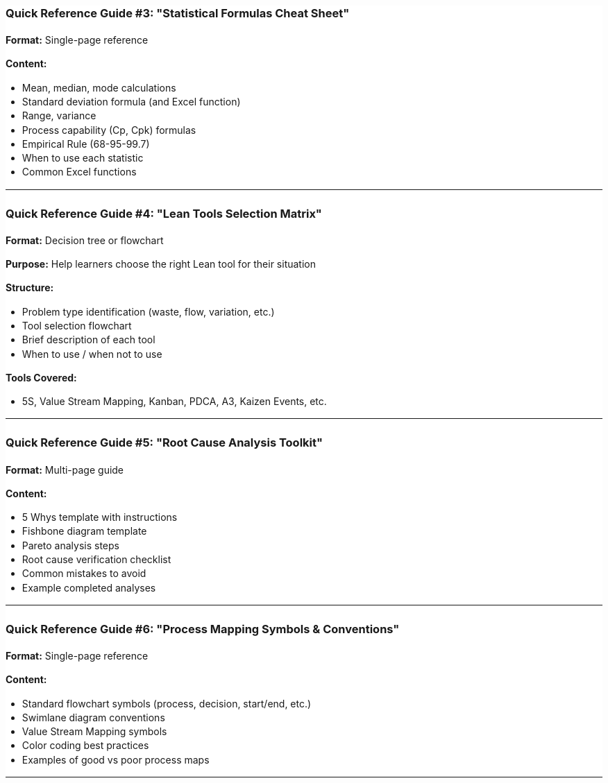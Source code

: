 
### Quick Reference Guide #3: "Statistical Formulas Cheat Sheet"

**Format:** Single-page reference

**Content:**
- Mean, median, mode calculations
- Standard deviation formula (and Excel function)
- Range, variance
- Process capability (Cp, Cpk) formulas
- Empirical Rule (68-95-99.7)
- When to use each statistic
- Common Excel functions

---

### Quick Reference Guide #4: "Lean Tools Selection Matrix"

**Format:** Decision tree or flowchart

**Purpose:** Help learners choose the right Lean tool for their situation

**Structure:**
- Problem type identification (waste, flow, variation, etc.)
- Tool selection flowchart
- Brief description of each tool
- When to use / when not to use

**Tools Covered:**
- 5S, Value Stream Mapping, Kanban, PDCA, A3, Kaizen Events, etc.

---

### Quick Reference Guide #5: "Root Cause Analysis Toolkit"

**Format:** Multi-page guide

**Content:**
- 5 Whys template with instructions
- Fishbone diagram template
- Pareto analysis steps
- Root cause verification checklist
- Common mistakes to avoid
- Example completed analyses

---

### Quick Reference Guide #6: "Process Mapping Symbols & Conventions"

**Format:** Single-page reference

**Content:**
- Standard flowchart symbols (process, decision, start/end, etc.)
- Swimlane diagram conventions
- Value Stream Mapping symbols
- Color coding best practices
- Examples of good vs poor process maps

---
